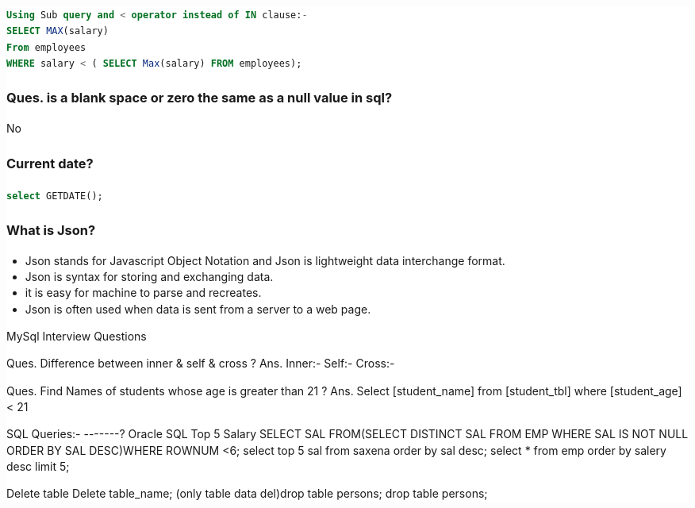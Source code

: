 ```sql
Using Sub query and < operator instead of IN clause:-
SELECT MAX(salary)
From employees
WHERE salary < ( SELECT Max(salary) FROM employees);
```




### **Ques. is a blank space or zero the same as a null value in sql?**
No 

### **Current date?**
```sql
select GETDATE();
```




### **What is Json?**
* Json stands for Javascript Object Notation and Json is lightweight data interchange format.
* Json is syntax for storing and exchanging data.
* it is easy for machine to parse and recreates.
* Json is often used when data is sent from a server to a web page.




MySql Interview Questions



Ques. Difference between inner & self & cross ?
Ans. 
Inner:-
Self:-
Cross:-



Ques. Find Names of students whose age is greater than 21 ?
Ans. Select [student_name] from [student_tbl] where [student_age] < 21


SQL Queries:-
-------?
Oracle
SQL
Top 5 Salary
SELECT SAL FROM(SELECT DISTINCT SAL FROM EMP WHERE SAL IS NOT NULL  ORDER BY SAL DESC)WHERE ROWNUM <6;
select top 5 sal from saxena order by sal desc;
select * from emp order by salery desc limit 5;


Delete table
Delete table_name; (only table data del)drop table persons;
drop table persons;
